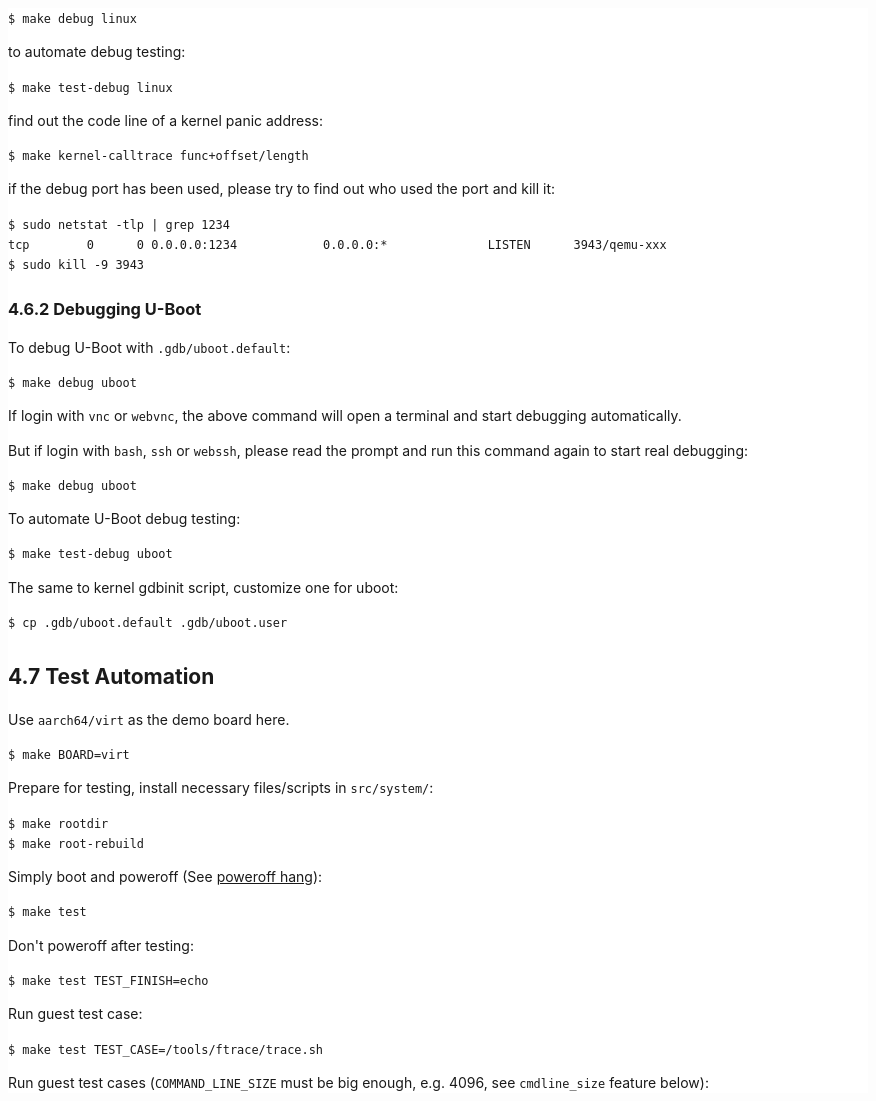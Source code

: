     $ make debug linux

to automate debug testing:

    $ make test-debug linux

find out the code line of a kernel panic address:

    $ make kernel-calltrace func+offset/length

if the debug port has been used, please try to find out who used the port and kill it:

    $ sudo netstat -tlp | grep 1234
    tcp        0      0 0.0.0.0:1234            0.0.0.0:*              LISTEN      3943/qemu-xxx
    $ sudo kill -9 3943

### 4.6.2 Debugging U-Boot

To debug U-Boot with `.gdb/uboot.default`:

    $ make debug uboot

If login with `vnc` or `webvnc`, the above command will open a terminal and start debugging automatically.

But if login with `bash`, `ssh` or `webssh`, please read the prompt and run this command again to start real debugging:

    $ make debug uboot

To automate U-Boot debug testing:

    $ make test-debug uboot

The same to kernel gdbinit script, customize one for uboot:

    $ cp .gdb/uboot.default .gdb/uboot.user

## 4.7 Test Automation

Use `aarch64/virt` as the demo board here.

    $ make BOARD=virt

Prepare for testing, install necessary files/scripts in `src/system/`:

    $ make rootdir
    $ make root-rebuild

Simply boot and poweroff (See [poweroff hang](#poweroff-hang)):

    $ make test

Don't poweroff after testing:

    $ make test TEST_FINISH=echo

Run guest test case:

    $ make test TEST_CASE=/tools/ftrace/trace.sh

Run guest test cases (`COMMAND_LINE_SIZE` must be big enough, e.g. 4096, see `cmdline_size` feature below):

